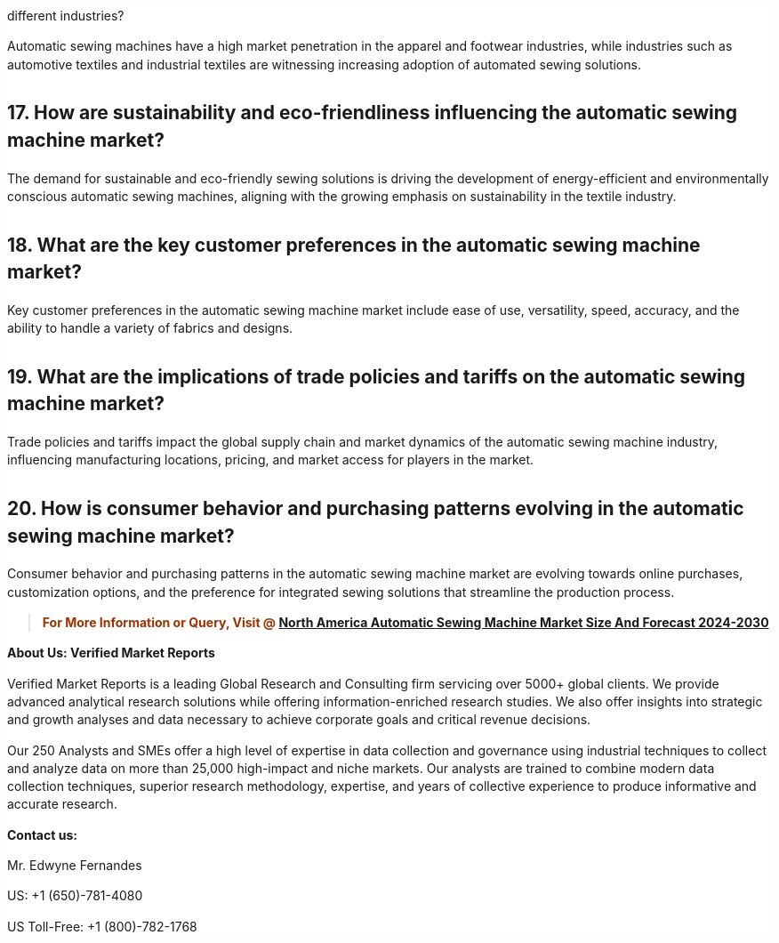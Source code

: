 different industries?</div><div></h2><p>Automatic sewing machines have a high market penetration in the apparel and footwear industries, while industries such as automotive textiles and industrial textiles are witnessing increasing adoption of automated sewing solutions.</p><h2>17. How are sustainability and eco-friendliness influencing the automatic sewing machine market?</div><div></h2><p>The demand for sustainable and eco-friendly sewing solutions is driving the development of energy-efficient and environmentally conscious automatic sewing machines, aligning with the growing emphasis on sustainability in the textile industry.</p><h2>18. What are the key customer preferences in the automatic sewing machine market?</div><div></h2><p>Key customer preferences in the automatic sewing machine market include ease of use, versatility, speed, accuracy, and the ability to handle a variety of fabrics and designs.</p><h2>19. What are the implications of trade policies and tariffs on the automatic sewing machine market?</div><div></h2><p>Trade policies and tariffs impact the global supply chain and market dynamics of the automatic sewing machine industry, influencing manufacturing locations, pricing, and market access for players in the market.</p><h2>20. How is consumer behavior and purchasing patterns evolving in the automatic sewing machine market?</div><div></h2><p>Consumer behavior and purchasing patterns in the automatic sewing machine market are evolving towards online purchases, customization options, and the preference for integrated sewing solutions that streamline the production process.</p></body></html></p><blockquote><p><span style="color: #993300;"><strong>For More Information or Query, Visit @ <a href="https://www.verifiedmarketreports.com/product/automatic-sewing-machine-market-size-and-forecast/">North America Automatic Sewing Machine Market Size And Forecast 2024-2030</a></strong></span></p></blockquote><p><strong>About Us: Verified Market Reports</strong></p><p>Verified Market Reports is a leading Global Research and Consulting firm servicing over 5000+ global clients. We provide advanced analytical research solutions while offering information-enriched research studies. We also offer insights into strategic and growth analyses and data necessary to achieve corporate goals and critical revenue decisions.</p><p>Our 250 Analysts and SMEs offer a high level of expertise in data collection and governance using industrial techniques to collect and analyze data on more than 25,000 high-impact and niche markets. Our analysts are trained to combine modern data collection techniques, superior research methodology, expertise, and years of collective experience to produce informative and accurate research.</p><p><strong>Contact us:</strong></p><p>Mr. Edwyne Fernandes</p><p>US: +1 (650)-781-4080</p><p>US Toll-Free: +1 (800)-782-1768</p>
